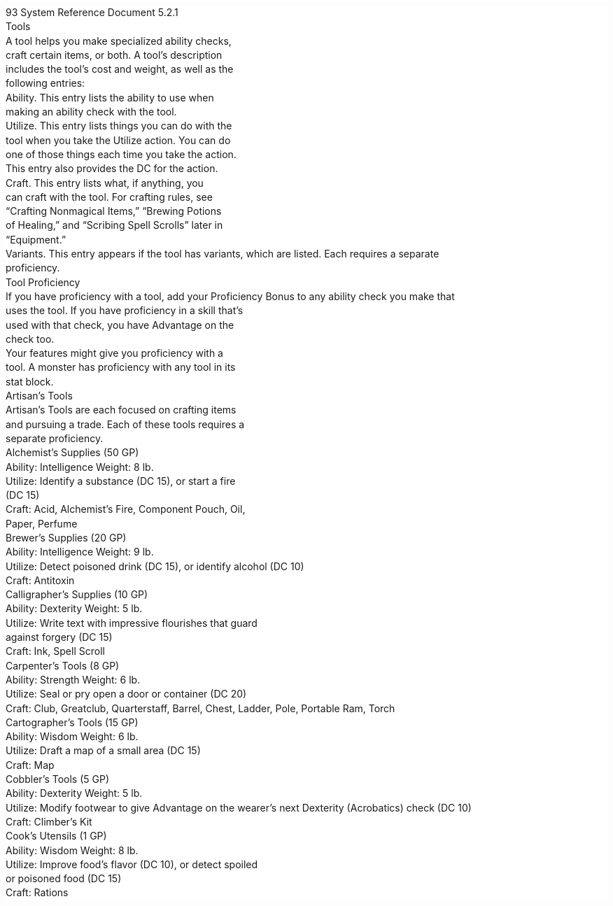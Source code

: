 93 System Reference Document 5.2.1  
Tools  
A tool helps you make specialized ability checks,  
craft certain items, or both. A tool’s description  
includes the tool’s cost and weight, as well as the  
following entries:  
Ability. This entry lists the ability to use when  
making an ability check with the tool.  
Utilize. This entry lists things you can do with the  
tool when you take the Utilize action. You can do  
one of those things each time you take the action.  
This entry also provides the DC for the action.  
Craft. This entry lists what, if anything, you  
can craft with the tool. For crafting rules, see  
“Crafting Nonmagical Items,” “Brewing Potions  
of Healing,” and “Scribing Spell Scrolls” later in  
“Equipment.”  
Variants. This entry appears if the tool has variants, which are listed. Each requires a separate  
proficiency.  
Tool Proficiency  
If you have proficiency with a tool, add your Proficiency Bonus to any ability check you make that  
uses the tool. If you have proficiency in a skill that’s  
used with that check, you have Advantage on the  
check too.  
Your features might give you proficiency with a  
tool. A monster has proficiency with any tool in its  
stat block.  
Artisan’s Tools  
Artisan’s Tools are each focused on crafting items  
and pursuing a trade. Each of these tools requires a  
separate proficiency.  
Alchemist’s Supplies (50 GP)  
Ability: Intelligence Weight: 8 lb.  
Utilize: Identify a substance (DC 15), or start a fire  
(DC 15)  
Craft: Acid, Alchemist’s Fire, Component Pouch, Oil,  
Paper, Perfume  
Brewer’s Supplies (20 GP)  
Ability: Intelligence Weight: 9 lb.  
Utilize: Detect poisoned drink (DC 15), or identify alcohol (DC 10)  
Craft: Antitoxin  
Calligrapher’s Supplies (10 GP)  
Ability: Dexterity Weight: 5 lb.  
Utilize: Write text with impressive flourishes that guard  
against forgery (DC 15)  
Craft: Ink, Spell Scroll  
Carpenter’s Tools (8 GP)  
Ability: Strength Weight: 6 lb.  
Utilize: Seal or pry open a door or container (DC 20)  
Craft: Club, Greatclub, Quarterstaff, Barrel, Chest, Ladder, Pole, Portable Ram, Torch  
Cartographer’s Tools (15 GP)  
Ability: Wisdom Weight: 6 lb.  
Utilize: Draft a map of a small area (DC 15)  
Craft: Map  
Cobbler’s Tools (5 GP)  
Ability: Dexterity Weight: 5 lb.  
Utilize: Modify footwear to give Advantage on the wearer’s next Dexterity (Acrobatics) check (DC 10)  
Craft: Climber’s Kit  
Cook’s Utensils (1 GP)  
Ability: Wisdom Weight: 8 lb.  
Utilize: Improve food’s flavor (DC 10), or detect spoiled  
or poisoned food (DC 15)  
Craft: Rations  